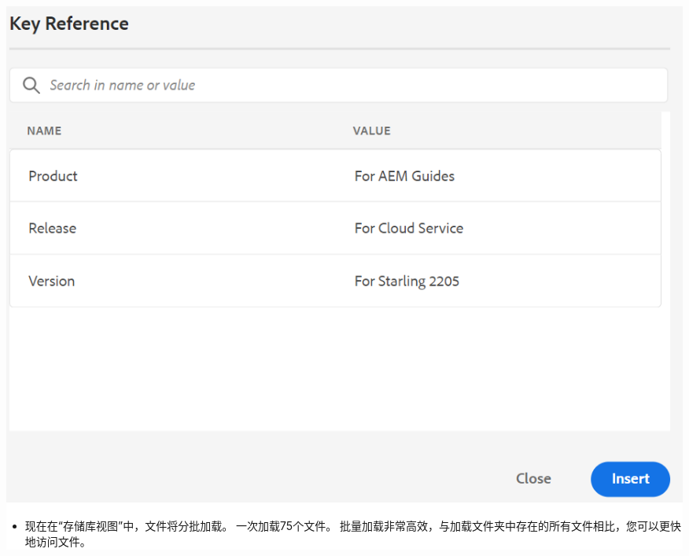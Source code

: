 ![插入关键字](assets/insert-keyword.png)

* 现在在“存储库视图”中，文件将分批加载。 一次加载75个文件。 批量加载非常高效，与加载文件夹中存在的所有文件相比，您可以更快地访问文件。
